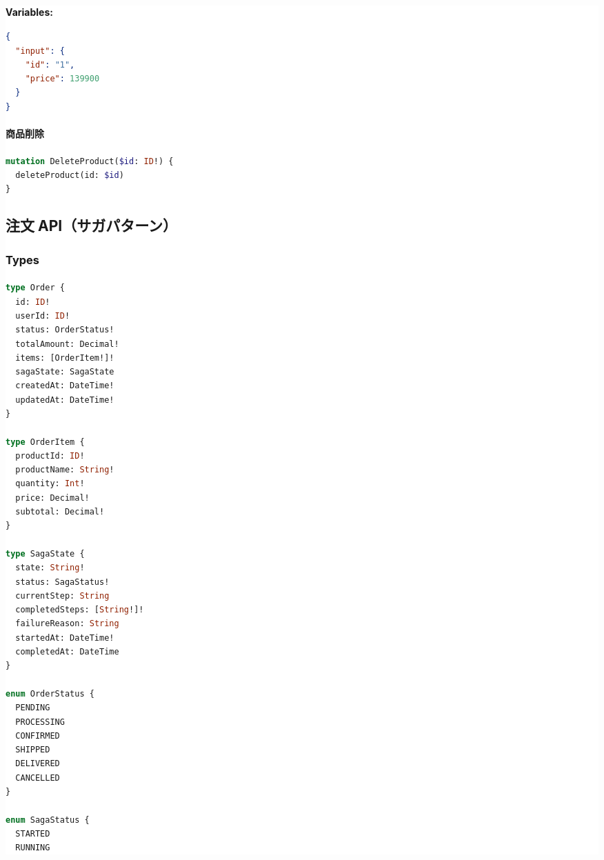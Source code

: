 **Variables:**

```json
{
  "input": {
    "id": "1",
    "price": 139900
  }
}
```

#### 商品削除

```graphql
mutation DeleteProduct($id: ID!) {
  deleteProduct(id: $id)
}
```

## 注文 API（サガパターン）

### Types

```graphql
type Order {
  id: ID!
  userId: ID!
  status: OrderStatus!
  totalAmount: Decimal!
  items: [OrderItem!]!
  sagaState: SagaState
  createdAt: DateTime!
  updatedAt: DateTime!
}

type OrderItem {
  productId: ID!
  productName: String!
  quantity: Int!
  price: Decimal!
  subtotal: Decimal!
}

type SagaState {
  state: String!
  status: SagaStatus!
  currentStep: String
  completedSteps: [String!]!
  failureReason: String
  startedAt: DateTime!
  completedAt: DateTime
}

enum OrderStatus {
  PENDING
  PROCESSING
  CONFIRMED
  SHIPPED
  DELIVERED
  CANCELLED
}

enum SagaStatus {
  STARTED
  RUNNING
```
